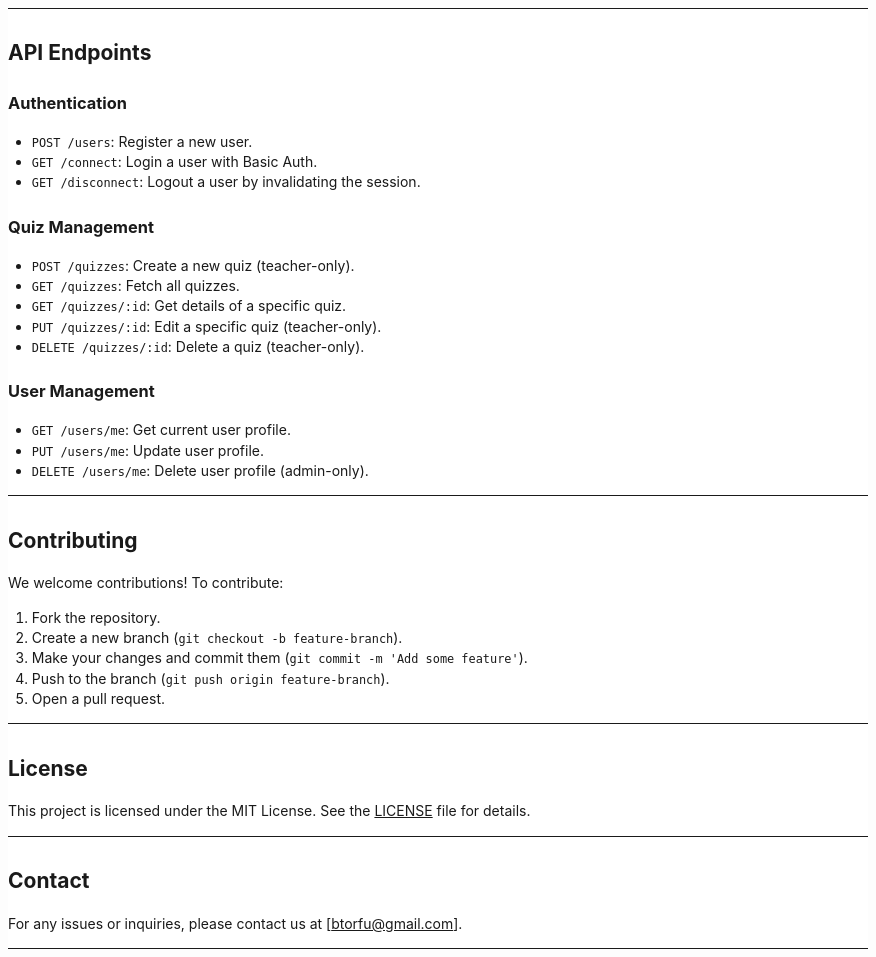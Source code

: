 
---

## API Endpoints

### Authentication
- `POST /users`: Register a new user.
- `GET /connect`: Login a user with Basic Auth.
- `GET /disconnect`: Logout a user by invalidating the session.

### Quiz Management
- `POST /quizzes`: Create a new quiz (teacher-only).
- `GET /quizzes`: Fetch all quizzes.
- `GET /quizzes/:id`: Get details of a specific quiz.
- `PUT /quizzes/:id`: Edit a specific quiz (teacher-only).
- `DELETE /quizzes/:id`: Delete a quiz (teacher-only).

### User Management
- `GET /users/me`: Get current user profile.
- `PUT /users/me`: Update user profile.
- `DELETE /users/me`: Delete user profile (admin-only).

---

## Contributing

We welcome contributions! To contribute:
1. Fork the repository.
2. Create a new branch (`git checkout -b feature-branch`).
3. Make your changes and commit them (`git commit -m 'Add some feature'`).
4. Push to the branch (`git push origin feature-branch`).
5. Open a pull request.

---

## License

This project is licensed under the MIT License. See the [LICENSE](LICENSE) file for details.

---

## Contact

For any issues or inquiries, please contact us at [btorfu@gmail.com].

---